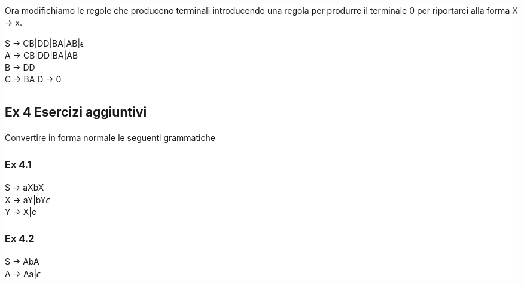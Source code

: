 Ora modifichiamo le regole che producono terminali introducendo una regola per produrre il terminale 0 per riportarci alla forma X $\rightarrow$ x.

S $\rightarrow$ CB|DD|BA|AB|$\epsilon$  
A $\rightarrow$ CB|DD|BA|AB  
B $\rightarrow$ DD  
C $\rightarrow$ BA
D $\rightarrow$ 0





## Ex 4 Esercizi aggiuntivi

Convertire in forma normale le seguenti grammatiche

### Ex 4.1

S $\rightarrow$ aXbX  
X $\rightarrow$ aY|bY$\epsilon$  
Y $\rightarrow$ X|c  

### Ex 4.2

S $\rightarrow$ AbA  
A $\rightarrow$ Aa|$\epsilon$



